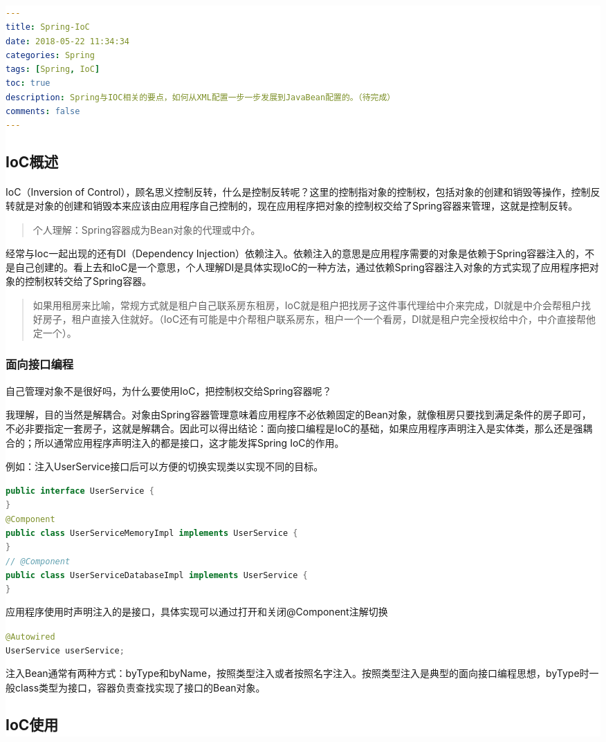 ```yaml
---
title: Spring-IoC
date: 2018-05-22 11:34:34
categories: Spring
tags: [Spring, IoC]
toc: true
description: Spring与IOC相关的要点，如何从XML配置一步一步发展到JavaBean配置的。（待完成）
comments: false
---
```


## IoC概述

IoC（Inversion of Control），顾名思义控制反转，什么是控制反转呢？这里的控制指对象的控制权，包括对象的创建和销毁等操作，控制反转就是对象的创建和销毁本来应该由应用程序自己控制的，现在应用程序把对象的控制权交给了Spring容器来管理，这就是控制反转。

> 个人理解：Spring容器成为Bean对象的代理或中介。

经常与Ioc一起出现的还有DI（Dependency Injection）依赖注入。依赖注入的意思是应用程序需要的对象是依赖于Spring容器注入的，不是自己创建的。看上去和IoC是一个意思，个人理解DI是具体实现IoC的一种方法，通过依赖Spring容器注入对象的方式实现了应用程序把对象的控制权转交给了Spring容器。

> 如果用租房来比喻，常规方式就是租户自己联系房东租房，IoC就是租户把找房子这件事代理给中介来完成，DI就是中介会帮租户找好房子，租户直接入住就好。（IoC还有可能是中介帮租户联系房东，租户一个一个看房，DI就是租户完全授权给中介，中介直接帮他定一个）。

### 面向接口编程

自己管理对象不是很好吗，为什么要使用IoC，把控制权交给Spring容器呢？

我理解，目的当然是解耦合。对象由Spring容器管理意味着应用程序不必依赖固定的Bean对象，就像租房只要找到满足条件的房子即可，不必非要指定一套房子，这就是解耦合。因此可以得出结论：面向接口编程是IoC的基础，如果应用程序声明注入是实体类，那么还是强耦合的；所以通常应用程序声明注入的都是接口，这才能发挥Spring IoC的作用。

例如：注入UserService接口后可以方便的切换实现类以实现不同的目标。

```java
public interface UserService {
}
@Component
public class UserServiceMemoryImpl implements UserService {
}
// @Component
public class UserServiceDatabaseImpl implements UserService {
}
```

应用程序使用时声明注入的是接口，具体实现可以通过打开和关闭@Component注解切换

```java
@Autowired
UserService userService;
```

注入Bean通常有两种方式：byType和byName，按照类型注入或者按照名字注入。按照类型注入是典型的面向接口编程思想，byType时一般class类型为接口，容器负责查找实现了接口的Bean对象。

## IoC使用
